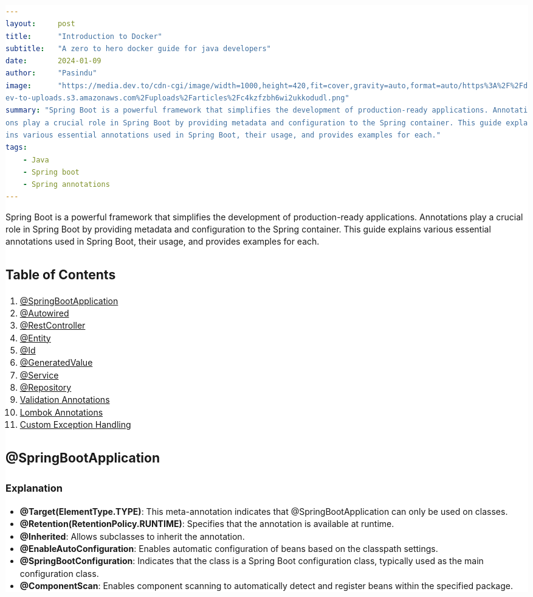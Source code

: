 ```yaml
---
layout:     post
title:      "Introduction to Docker"
subtitle:   "A zero to hero docker guide for java developers"
date:       2024-01-09
author:     "Pasindu"
image:      "https://media.dev.to/cdn-cgi/image/width=1000,height=420,fit=cover,gravity=auto,format=auto/https%3A%2F%2Fdev-to-uploads.s3.amazonaws.com%2Fuploads%2Farticles%2Fc4kzfzbh6wi2ukkodudl.png"
summary: "Spring Boot is a powerful framework that simplifies the development of production-ready applications. Annotations play a crucial role in Spring Boot by providing metadata and configuration to the Spring container. This guide explains various essential annotations used in Spring Boot, their usage, and provides examples for each."
tags:
    - Java
    - Spring boot
    - Spring annotations  
---
```


Spring Boot is a powerful framework that simplifies the development of production-ready applications. Annotations play a crucial role in Spring Boot by providing metadata and configuration to the Spring container. This guide explains various essential annotations used in Spring Boot, their usage, and provides examples for each. 

## Table of Contents

1. [@SpringBootApplication](#springbootapplication)
2. [@Autowired](#autowired)
3. [@RestController](#restcontroller)
4. [@Entity](#entity)
5. [@Id](#id)
6. [@GeneratedValue](#generatedvalue)
7. [@Service](#service)
8. [@Repository](#repository)
9. [Validation Annotations](#validation-annotations)
10. [Lombok Annotations](#lombok-annotations)
11. [Custom Exception Handling](#custom-exception-handling)

## @SpringBootApplication

### Explanation

- **@Target(ElementType.TYPE)**: This meta-annotation indicates that @SpringBootApplication can only be used on classes.
- **@Retention(RetentionPolicy.RUNTIME)**: Specifies that the annotation is available at runtime.
- **@Inherited**: Allows subclasses to inherit the annotation.
- **@EnableAutoConfiguration**: Enables automatic configuration of beans based on the classpath settings.
- **@SpringBootConfiguration**: Indicates that the class is a Spring Boot configuration class, typically used as the main configuration class.
- **@ComponentScan**: Enables component scanning to automatically detect and register beans within the specified package.
